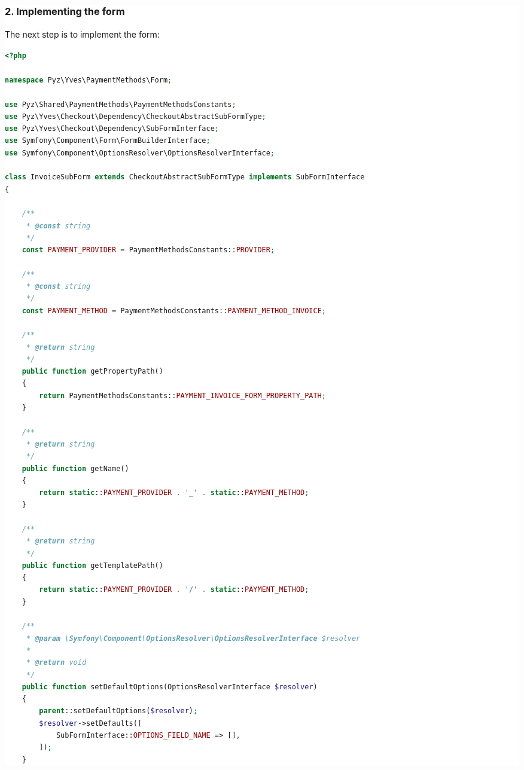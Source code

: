 ### 2. Implementing the form

The next step is to implement the form:

```php
<?php

namespace Pyz\Yves\PaymentMethods\Form;

use Pyz\Shared\PaymentMethods\PaymentMethodsConstants;
use Pyz\Yves\Checkout\Dependency\CheckoutAbstractSubFormType;
use Pyz\Yves\Checkout\Dependency\SubFormInterface;
use Symfony\Component\Form\FormBuilderInterface;
use Symfony\Component\OptionsResolver\OptionsResolverInterface;

class InvoiceSubForm extends CheckoutAbstractSubFormType implements SubFormInterface
{

    /**
     * @const string
     */
    const PAYMENT_PROVIDER = PaymentMethodsConstants::PROVIDER;

    /**
     * @const string
     */
    const PAYMENT_METHOD = PaymentMethodsConstants::PAYMENT_METHOD_INVOICE;

    /**
     * @return string
     */
    public function getPropertyPath()
    {
        return PaymentMethodsConstants::PAYMENT_INVOICE_FORM_PROPERTY_PATH;
    }

    /**
     * @return string
     */
    public function getName()
    {
        return static::PAYMENT_PROVIDER . '_' . static::PAYMENT_METHOD;
    }

    /**
     * @return string
     */
    public function getTemplatePath()
    {
        return static::PAYMENT_PROVIDER . '/' . static::PAYMENT_METHOD;
    }

    /**
     * @param \Symfony\Component\OptionsResolver\OptionsResolverInterface $resolver
     *
     * @return void
     */
    public function setDefaultOptions(OptionsResolverInterface $resolver)
    {
        parent::setDefaultOptions($resolver);
        $resolver->setDefaults([
            SubFormInterface::OPTIONS_FIELD_NAME => [],
        ]);
    }
```